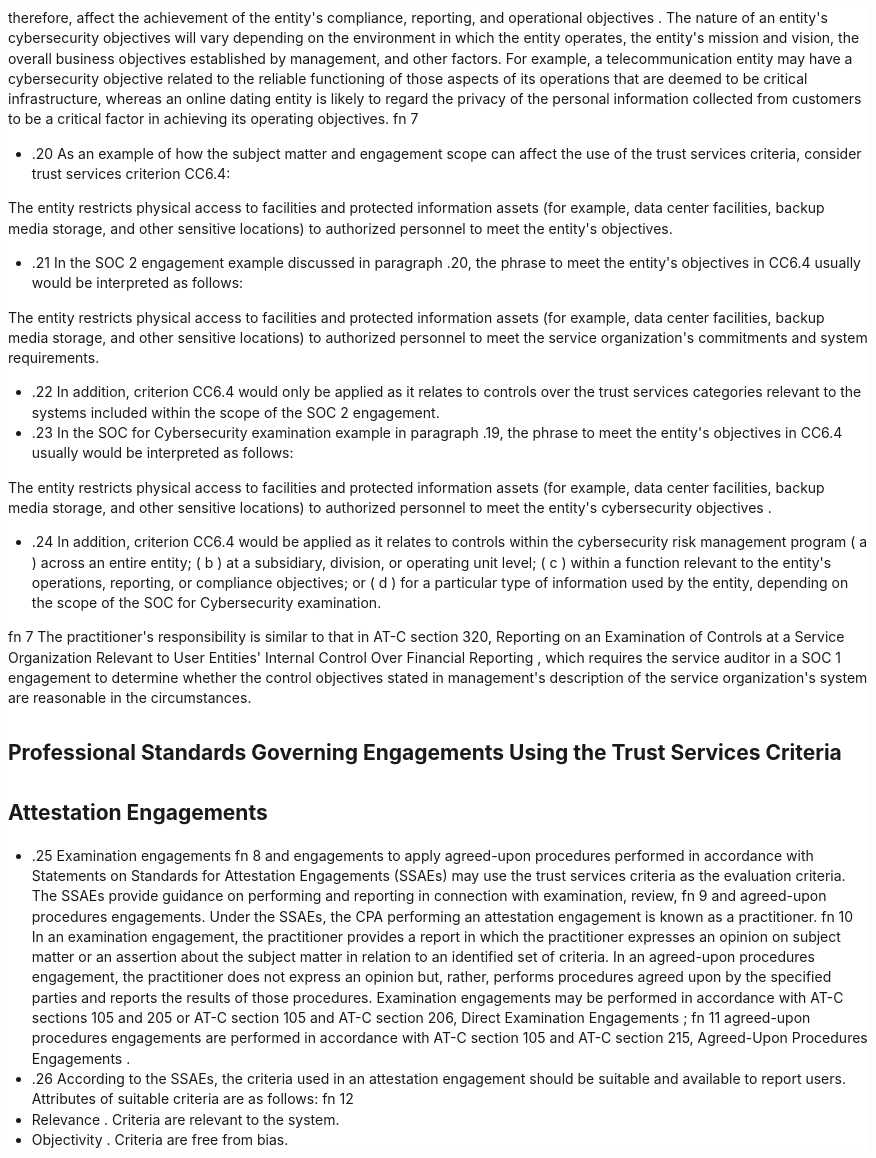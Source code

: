 therefore, affect the achievement of the entity's compliance, reporting, and operational objectives . The nature of an entity's cybersecurity objectives will vary depending on the environment in which the entity operates, the entity's mission and vision, the overall business objectives established by management, and other factors. For example, a telecommunication entity may have a cybersecurity objective related to the reliable functioning of those aspects of its operations that are deemed to be critical infrastructure, whereas an online dating entity is likely to regard the privacy of the personal information collected from customers to be a critical factor in achieving its operating objectives. fn 7

- .20 As an example of how the subject matter and engagement scope can affect the use of the trust services criteria, consider trust services criterion CC6.4:

The entity restricts physical access to facilities and protected information assets (for example, data center facilities, backup media storage, and other sensitive locations) to authorized personnel to meet the entity's objectives.

- .21 In the SOC 2 engagement example discussed in paragraph .20, the phrase to meet the entity's objectives in CC6.4 usually would be interpreted as follows:

The entity restricts physical access to facilities and protected information assets (for example, data center facilities, backup media storage, and other sensitive locations) to authorized personnel to meet the service organization's commitments and system requirements.

- .22 In addition, criterion CC6.4 would only be applied as it relates to controls over the trust services categories relevant to the systems included within the scope of the SOC 2 engagement.
- .23 In the SOC for Cybersecurity examination example in paragraph .19, the phrase to meet the entity's objectives in CC6.4 usually would be interpreted as follows:

The entity restricts physical access to facilities and protected information assets (for example, data center facilities, backup media storage, and other sensitive locations) to authorized personnel to meet the entity's cybersecurity objectives .

- .24 In addition, criterion CC6.4 would be applied as it relates to controls within the cybersecurity risk management program ( a ) across an entire entity; ( b ) at a subsidiary, division, or operating unit level; ( c ) within a function relevant to the entity's operations, reporting, or compliance objectives; or ( d ) for a particular type of information used by the entity, depending on the scope of the SOC for Cybersecurity examination.

fn 7 The practitioner's responsibility is similar to that in AT-C section 320, Reporting on an Examination of Controls at a Service Organization Relevant to User Entities' Internal Control Over Financial Reporting , which requires the service auditor in a SOC 1 engagement to determine whether the control objectives stated in management's description of the service organization's system are reasonable in the circumstances.

## Professional Standards Governing Engagements Using the Trust Services Criteria

## Attestation Engagements

- .25 Examination engagements fn 8 and engagements to apply agreed-upon procedures performed in accordance with Statements on Standards for Attestation Engagements (SSAEs) may use the trust services criteria as the evaluation criteria. The SSAEs provide guidance on performing and reporting in connection with examination, review, fn 9 and agreed-upon procedures engagements. Under the SSAEs, the CPA performing an attestation engagement is known as a practitioner. fn 10 In an examination engagement, the practitioner provides a report in which the practitioner expresses an opinion on subject matter or an assertion about the subject matter in relation to an identified set of criteria. In an agreed-upon procedures engagement, the practitioner does not express an opinion but, rather, performs procedures agreed upon by the specified parties and reports the results of those procedures. Examination engagements may be performed in accordance with AT-C sections 105 and 205 or AT-C section 105 and AT-C section 206, Direct Examination Engagements ; fn 11 agreed-upon procedures engagements are performed in accordance with AT-C section 105 and AT-C section 215, Agreed-Upon Procedures Engagements .
- .26 According to the SSAEs, the criteria used in an attestation engagement should be suitable and available to report users. Attributes of suitable criteria are as follows: fn 12
- Relevance . Criteria are relevant to the system.
- Objectivity . Criteria are free from bias.
